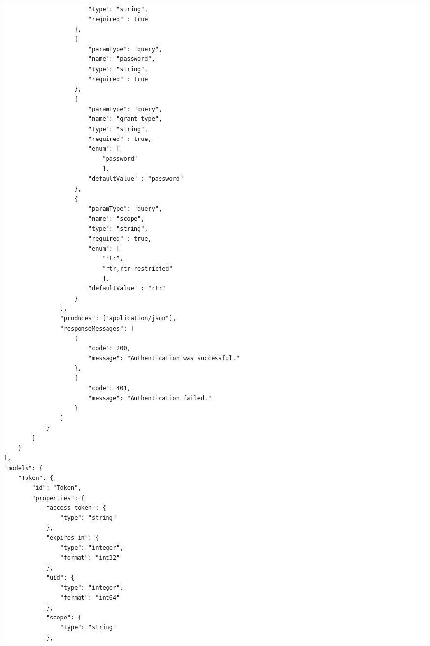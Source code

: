                             "type": "string",
                            "required" : true
                        },
                        {
                            "paramType": "query",
                            "name": "password",
                            "type": "string",
                            "required" : true
                        },
                        {
                            "paramType": "query",
                            "name": "grant_type",
                            "type": "string",
                            "required" : true,
                            "enum": [
						        "password"
						    	],
						    "defaultValue" : "password"
                        },
                        {
                            "paramType": "query",
                            "name": "scope",
                            "type": "string",
                            "required" : true,
                            "enum": [
						        "rtr",
						        "rtr,rtr-restricted"
						    	],
						    "defaultValue" : "rtr"
                        }
                    ],
                    "produces": ["application/json"],
                    "responseMessages": [
                    	{
						    "code": 200,
						    "message": "Authentication was successful."
						},
						{
						    "code": 401,
						    "message": "Authentication failed."
						}
                    ]
                }                
            ]
        }
    ],
    "models": {
        "Token": {
            "id": "Token",
            "properties": {
                "access_token": {
                    "type": "string"
                },
                "expires_in": {
                    "type": "integer",
                    "format": "int32"
                },
                "uid": {
                    "type": "integer",
                    "format": "int64"
                },
                "scope": {
                    "type": "string"
                },